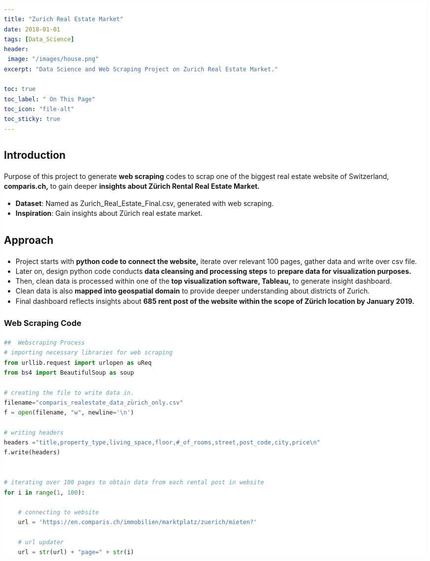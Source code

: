 ```yaml
---
title: "Zurich Real Estate Market"
date: 2018-01-01
tags: [Data_Science]
header:
 image: "/images/house.png"
excerpt: "Data Science and Web Scraping Project on Zurich Real Estate Market."

toc: true
toc_label: " On This Page"
toc_icon: "file-alt"
toc_sticky: true
---
```

## Introduction

Purpose of this project to generate **web scraping**  codes to scrap one of the biggest real estate website of Switzerland, **comparis.ch,** to gain deeper **insights about Zürich Rental Real Estate Market.**

* **Dataset**: Named as Zurich_Real_Estate_Final.csv, generated with web scraping.
* **Inspiration**: Gain insights about Zürich real estate market.

## Approach

* Project starts with **python code to connect the website,** iterate over relevant 100 pages, gather data and write over csv file.
* Later on, design python code conducts **data cleansing and processing steps** to **prepare data for visualization purposes.**
* Then, clean data is processed within one of the **top visualization software, Tableau,** to generate insight dashboard.
* Clean data is also **mapped into geospatial domain** to provide deeper understanding about districts of Zurich.
* Final dashboard reflects insights about **685 rent post of the website within the scope of Zürich location by January 2019.**


### Web Scraping Code
``` python
##  Webscraping Process
# importing necessary libraries for web scraping
from urllib.request import urlopen as uReq
from bs4 import BeautifulSoup as soup

# creating the file to write data in.
filename="comparis_realestate_data_zürich_only.csv"
f = open(filename, "w", newline='\n')

# writing headers
headers ="title,property_type,living_space,floor,#_of_rooms,street,post_code,city,price\n"
f.write(headers)


# iterating over 100 pages to obtain data from each rental post in website
for i in range(1, 100):

    # connecting to website
    url = 'https://en.comparis.ch/immobilien/marktplatz/zuerich/mieten?'

    # url updater
    url = str(url) + "page=" + str(i)    

```
